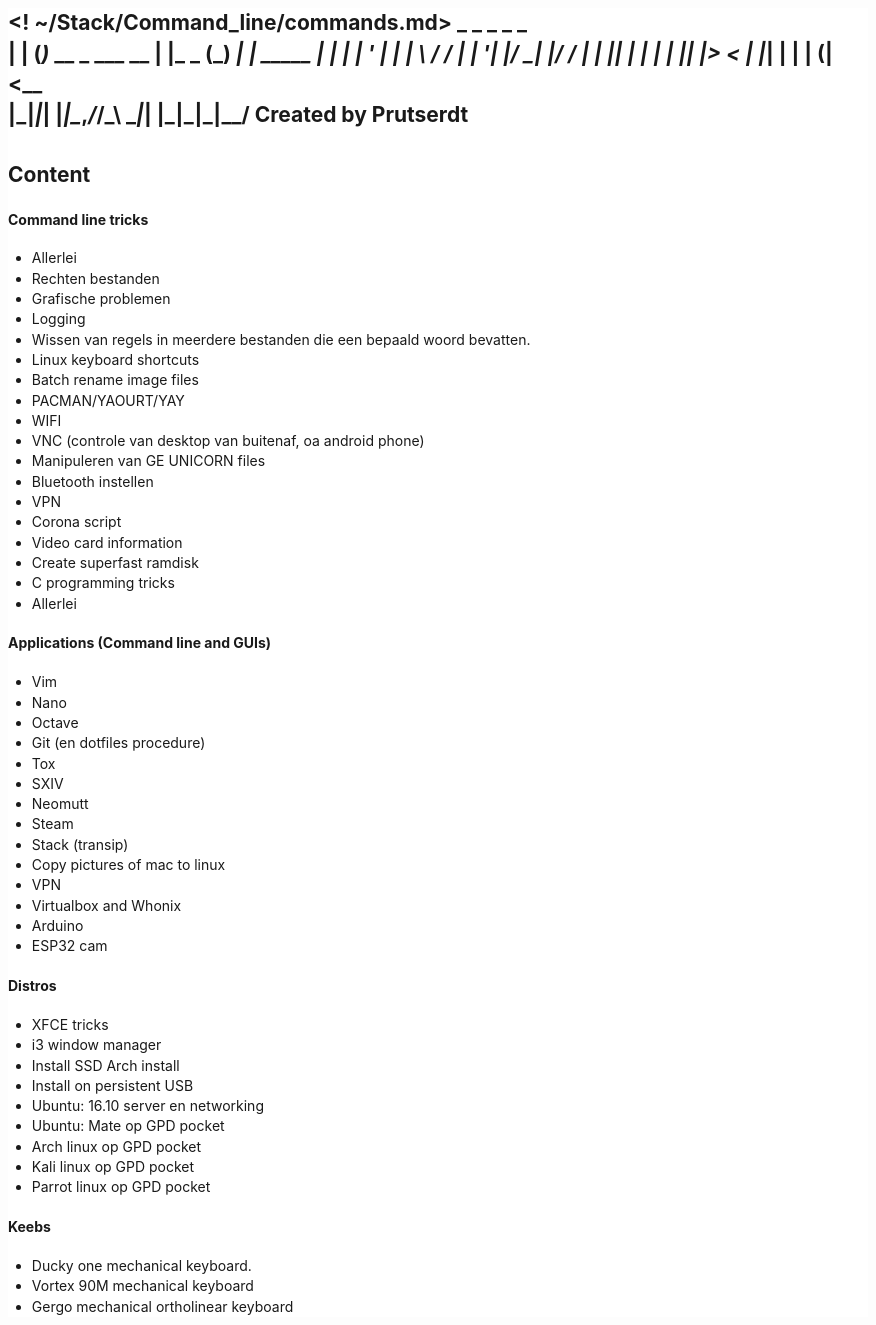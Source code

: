  <! ~/Stack/Command_line/commands.md>
          _     _                    _        _      _        
         | |   (_)_ __  _   ___  __ | |_ _ __(_) ___| | _____ 
         | |   | | '_ \| | | \ \/ / | __| '__| |/ __| |/ / __|
         | |___| | | | | |_| |>  <  | |_| |  | | (__|   <\__ \
         |_____|_|_| |_|\__,_/_/\_\  \__|_|  |_|\___|_|\_\___/
                                          Created by Prutserdt
---
## Content
#### Command line tricks
* Allerlei
* Rechten bestanden
* Grafische problemen
* Logging
* Wissen van regels in meerdere bestanden die een bepaald woord bevatten.
* Linux keyboard shortcuts
* Batch rename image files
* PACMAN/YAOURT/YAY
* WIFI
* VNC (controle van desktop van buitenaf, oa android phone)
* Manipuleren van GE UNICORN files
* Bluetooth instellen
* VPN
* Corona script
* Video card information
* Create superfast ramdisk
* C programming tricks
* Allerlei
#### Applications (Command line and GUIs)
* Vim
* Nano
* Octave
* Git (en dotfiles procedure)
* Tox
* SXIV
* Neomutt
* Steam
* Stack (transip)
* Copy pictures of mac to linux
* VPN
* Virtualbox and Whonix
* Arduino
* ESP32 cam
#### Distros
* XFCE tricks
* i3 window manager
* Install SSD Arch install
* Install on persistent USB
* Ubuntu: 16.10 server en networking
* Ubuntu: Mate op GPD pocket
* Arch linux op GPD pocket
* Kali linux op GPD pocket
* Parrot linux op GPD pocket
#### Keebs
* Ducky one mechanical keyboard.
* Vortex 90M mechanical keyboard
* Gergo mechanical ortholinear keyboard